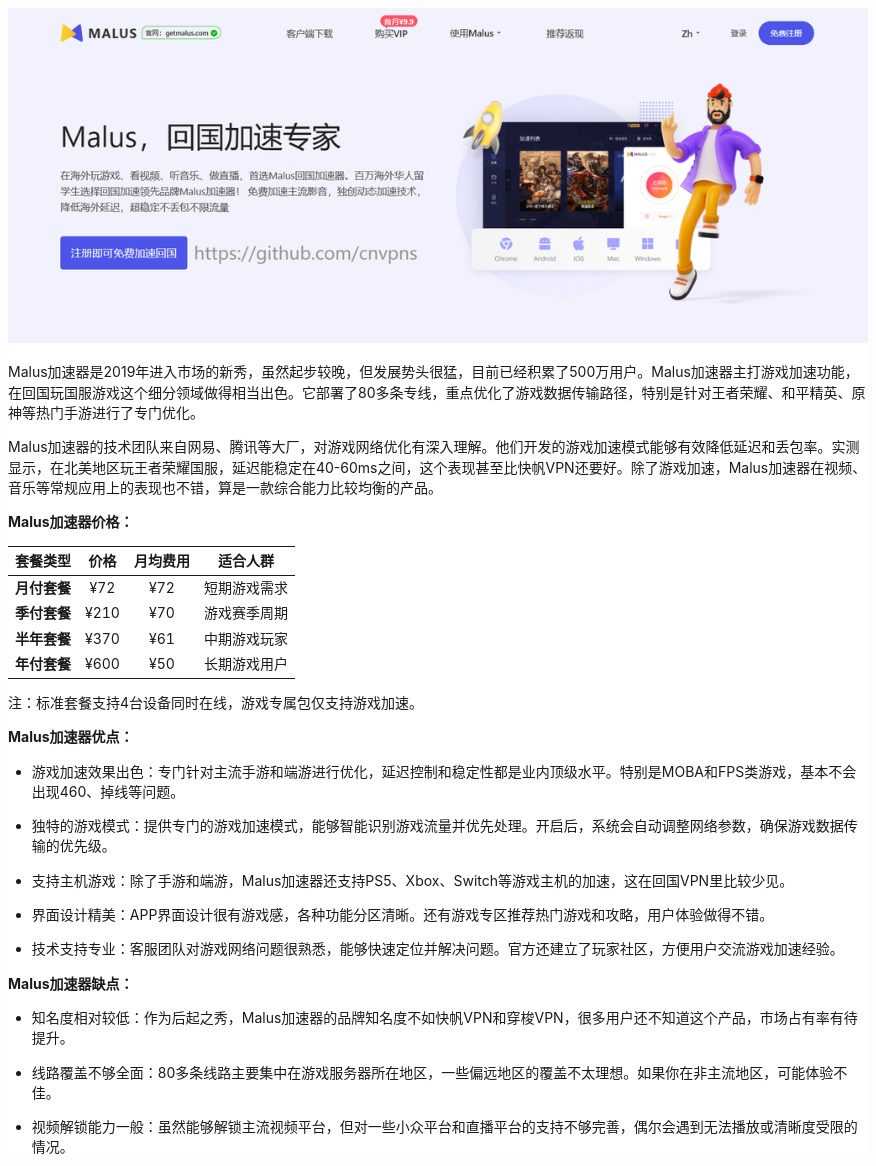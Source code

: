 ![翻墙回国VPN替补：Malus加速器](https://raw.githubusercontent.com/cnvpns/intochina.github.io/refs/heads/main/image/%E7%BF%BB%E5%A2%99%E5%9B%9E%E5%9B%BDVPN-MalusVPN.png)

Malus加速器是2019年进入市场的新秀，虽然起步较晚，但发展势头很猛，目前已经积累了500万用户。Malus加速器主打游戏加速功能，在回国玩国服游戏这个细分领域做得相当出色。它部署了80多条专线，重点优化了游戏数据传输路径，特别是针对王者荣耀、和平精英、原神等热门手游进行了专门优化。

Malus加速器的技术团队来自网易、腾讯等大厂，对游戏网络优化有深入理解。他们开发的游戏加速模式能够有效降低延迟和丢包率。实测显示，在北美地区玩王者荣耀国服，延迟能稳定在40-60ms之间，这个表现甚至比快帆VPN还要好。除了游戏加速，Malus加速器在视频、音乐等常规应用上的表现也不错，算是一款综合能力比较均衡的产品。

**Malus加速器价格：**

| 套餐类型 | 价格 | 月均费用 | 适合人群 |
|:-------:|:-------:|:-------:|:-------:|
| **月付套餐** | ¥72 | ¥72 | 短期游戏需求 |
| **季付套餐** | ¥210 | ¥70 | 游戏赛季周期 |
| **半年套餐** | ¥370 | ¥61 | 中期游戏玩家 |
| **年付套餐** | ¥600 | ¥50 | 长期游戏用户 |

注：标准套餐支持4台设备同时在线，游戏专属包仅支持游戏加速。

**Malus加速器优点：**

* 游戏加速效果出色：专门针对主流手游和端游进行优化，延迟控制和稳定性都是业内顶级水平。特别是MOBA和FPS类游戏，基本不会出现460、掉线等问题。

* 独特的游戏模式：提供专门的游戏加速模式，能够智能识别游戏流量并优先处理。开启后，系统会自动调整网络参数，确保游戏数据传输的优先级。

* 支持主机游戏：除了手游和端游，Malus加速器还支持PS5、Xbox、Switch等游戏主机的加速，这在回国VPN里比较少见。

* 界面设计精美：APP界面设计很有游戏感，各种功能分区清晰。还有游戏专区推荐热门游戏和攻略，用户体验做得不错。

* 技术支持专业：客服团队对游戏网络问题很熟悉，能够快速定位并解决问题。官方还建立了玩家社区，方便用户交流游戏加速经验。

**Malus加速器缺点：**

* 知名度相对较低：作为后起之秀，Malus加速器的品牌知名度不如快帆VPN和穿梭VPN，很多用户还不知道这个产品，市场占有率有待提升。

* 线路覆盖不够全面：80多条线路主要集中在游戏服务器所在地区，一些偏远地区的覆盖不太理想。如果你在非主流地区，可能体验不佳。

* 视频解锁能力一般：虽然能够解锁主流视频平台，但对一些小众平台和直播平台的支持不够完善，偶尔会遇到无法播放或清晰度受限的情况。
